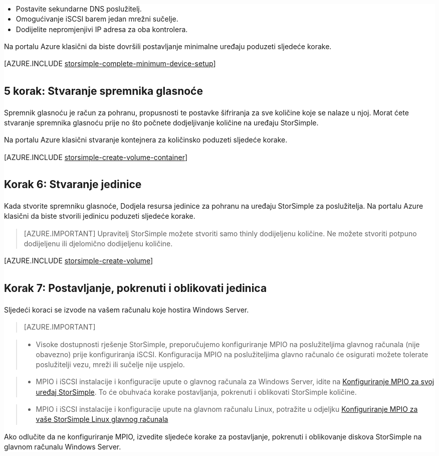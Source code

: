 - Postavite sekundarne DNS poslužitelj.
- Omogućivanje iSCSI barem jedan mrežni sučelje.
- Dodijelite nepromjenjivi IP adresa za oba kontrolera.

Na portalu Azure klasični da biste dovršili postavljanje minimalne uređaju poduzeti sljedeće korake.

[AZURE.INCLUDE [storsimple-complete-minimum-device-setup](../../includes/storsimple-complete-minimum-device-setup-u1.md)]

## <a name="step-5-create-a-volume-container"></a>5 korak: Stvaranje spremnika glasnoće

Spremnik glasnoću je račun za pohranu, propusnosti te postavke šifriranja za sve količine koje se nalaze u njoj. Morat ćete stvaranje spremnika glasnoću prije no što počnete dodjeljivanje količine na uređaju StorSimple. 

Na portalu Azure klasični stvaranje kontejnera za količinsko poduzeti sljedeće korake.

[AZURE.INCLUDE [storsimple-create-volume-container](../../includes/storsimple-create-volume-container.md)]

## <a name="step-6-create-a-volume"></a>Korak 6: Stvaranje jedinice

Kada stvorite spremniku glasnoće, Dodjela resursa jedinice za pohranu na uređaju StorSimple za poslužitelja. Na portalu Azure klasični da biste stvorili jedinicu poduzeti sljedeće korake.

> [AZURE.IMPORTANT] Upravitelj StorSimple možete stvoriti samo thinly dodijeljenu količine. Ne možete stvoriti potpuno dodijeljenu ili djelomično dodijeljenu količine. 

[AZURE.INCLUDE [storsimple-create-volume](../../includes/storsimple-create-volume.md)]

## <a name="step-7-mount-initialize-and-format-a-volume"></a>Korak 7: Postavljanje, pokrenuti i oblikovati jedinica

Sljedeći koraci se izvode na vašem računalu koje hostira Windows Server. 


> [AZURE.IMPORTANT]

> - Visoke dostupnosti rješenje StorSimple, preporučujemo konfiguriranje MPIO na poslužiteljima glavnog računala (nije obavezno) prije konfiguriranja iSCSI. Konfiguracija MPIO na poslužiteljima glavno računalo će osigurati možete tolerate poslužitelji vezu, mreži ili sučelje nije uspjelo.

> - MPIO i iSCSI instalacije i konfiguracije upute o glavnog računala za Windows Server, idite na [Konfiguriranje MPIO za svoj uređaj StorSimple](storsimple-configure-mpio-windows-server.md). To će obuhvaća korake postavljanja, pokrenuti i oblikovati StorSimple količine.

> - MPIO i iSCSI instalacije i konfiguracije upute na glavnom računalu Linux, potražite u odjeljku [Konfiguriranje MPIO za vaše StorSimple Linux glavnog računala](storsimple-configure-mpio-on-linux.md)

Ako odlučite da ne konfiguriranje MPIO, izvedite sljedeće korake za postavljanje, pokrenuti i oblikovanje diskova StorSimple na glavnom računalu Windows Server.
